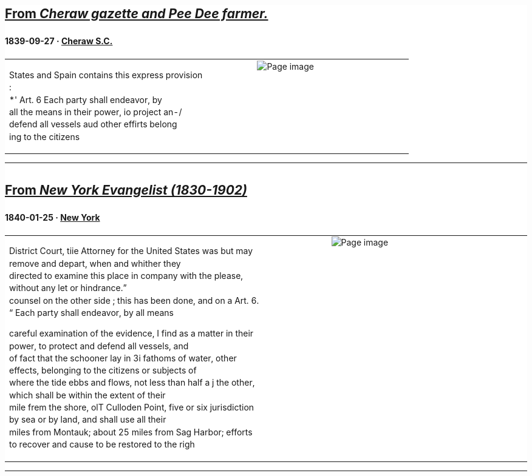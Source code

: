 ## [From _Cheraw gazette and Pee Dee farmer._](https://www.loc.gov/resource/sn88084131/1839-09-27/ed-1/?sp=3)

#### 1839-09-27 &middot; [Cheraw S.C.](http://dbpedia.org/resource/Cheraw%2C_South_Carolina)

<table style="width: 100%;"><tr><td style="width: 50%">

  
States and Spain contains this express provision  
:  
*&#x27; Art. 6 Each party shall endeavor, by  
all the means in their power, io project an-/  
defend all vessels aud other effirts belong  
ing to the citizens
</td><td style="width: 50%; max-height: 75%; margin: auto; display: block;">
<img alt="Page image" src="https://tile.loc.gov/image-services/iiif/service:ndnp:scu:batch_scu_hookandcook_ver03:data:sn88084131:0029586185A:1839092701:0051/pct:3.8843090680452703,22.721417069243156,18.112803316100788,3.9130434782608696/!600,600/0/default.jpg"/>
</td>
</tr></table>

---

## [From _New York Evangelist (1830-1902)_](https://archive.org/details/sim_evangelist-and-religious-review_1840-01-25_11_4/page/n0/mode/1up?view=theater)

#### 1840-01-25 &middot; [New York](http://dbpedia.org/resource/New_York_City)

<table style="width: 100%;"><tr><td style="width: 50%">

  
District Court, tiie Attorney for the United States was but may remove and depart, when and whither they  
directed to examine this place in company with the please, without any let or hindrance.”  
counsel on the other side ; this has been done, and on a Art. 6. “ Each party shall endeavor, by all means  
  
careful examination of the evidence, I find as a matter in their power, to protect and defend all vessels, and  
of fact that the schooner lay in 3i fathoms of water, other effects, belonging to the citizens or subjects of  
where the tide ebbs and flows, not less than half a j the other, which shall be within the extent of their  
mile frem the shore, olT Culloden Point, five or six jurisdiction by sea or by land, and shall use all their  
miles from Montauk; about 25 miles from Sag Harbor; efforts to recover and cause to be restored to the righ
</td><td style="width: 50%; max-height: 75%; margin: auto; display: block;">
<img alt="Page image" src="https://iiif.archive.org/image/iiif/2/sim_evangelist-and-religious-review_1840-01-25_11_4%2Fsim_evangelist-and-religious-review_1840-01-25_11_4_jp2.zip%2Fsim_evangelist-and-religious-review_1840-01-25_11_4_jp2%2Fsim_evangelist-and-religious-review_1840-01-25_11_4_0000.jp2/pct:7.76378896882494,65.50646551724138,28.582134292565947,3.6422413793103448/600,/0/default.jpg"/>
</td>
</tr></table>

---